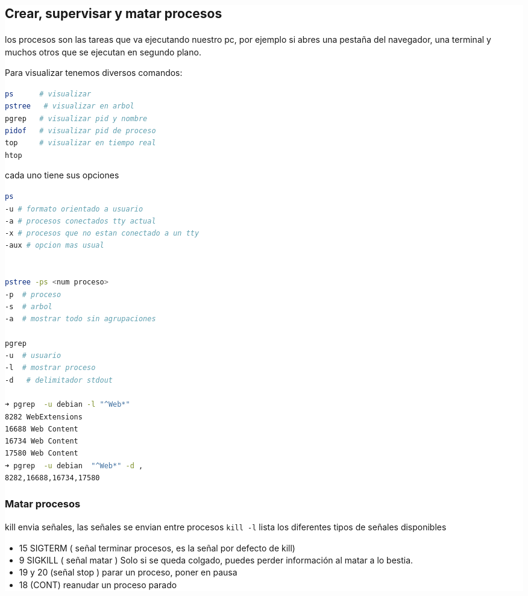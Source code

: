 

## Crear, supervisar y matar procesos

los procesos son las tareas que va ejecutando nuestro pc, por ejemplo si abres una pestaña del navegador, una terminal y muchos otros que se ejecutan en segundo plano.

Para visualizar tenemos diversos comandos:

```bash
ps		# visualizar
pstree	 # visualizar en arbol
pgrep	# visualizar pid y nombre
pidof	# visualizar pid de proceso
top		# visualizar en tiempo real
htop
```

cada uno tiene sus opciones

```bash
ps 
-u # formato orientado a usuario
-a # procesos conectados tty actual
-x # procesos que no estan conectado a un tty
-aux # opcion mas usual  


pstree -ps <num proceso>  
-p  # proceso
-s  # arbol  
-a  # mostrar todo sin agrupaciones

pgrep
-u 	# usuario
-l	# mostrar proceso
-d	 # delimitador stdout

➜ pgrep  -u debian -l "^Web*"
8282 WebExtensions
16688 Web Content
16734 Web Content
17580 Web Content
➜ pgrep  -u debian  "^Web*" -d , 
8282,16688,16734,17580
```



### Matar procesos

kill envia señales, las señales se envian entre procesos `kill -l` lista los diferentes tipos de señales disponibles

- 15 SIGTERM ( señal terminar procesos, es la señal por defecto de kill)
- 9 SIGKILL  ( señal matar ) Solo si se queda colgado, puedes perder información al matar a lo bestia.
- 19 y 20 (señal stop ) parar un proceso, poner en pausa
- 18 (CONT) reanudar un proceso parado
